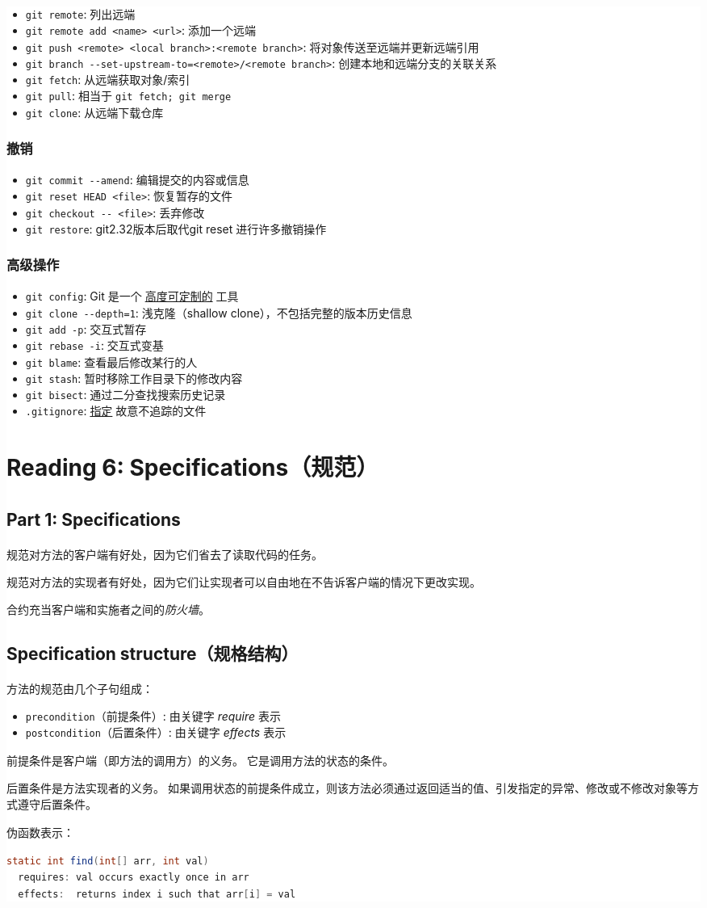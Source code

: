 - `git remote`: 列出远端
- `git remote add <name> <url>`: 添加一个远端
- `git push <remote> <local branch>:<remote branch>`: 将对象传送至远端并更新远端引用
- `git branch --set-upstream-to=<remote>/<remote branch>`: 创建本地和远端分支的关联关系
- `git fetch`: 从远端获取对象/索引
- `git pull`: 相当于 `git fetch; git merge`
- `git clone`: 从远端下载仓库

### 撤销

- `git commit --amend`: 编辑提交的内容或信息
- `git reset HEAD <file>`: 恢复暂存的文件
- `git checkout -- <file>`: 丢弃修改
- `git restore`: git2.32版本后取代git reset 进行许多撤销操作

### 高级操作

- `git config`: Git 是一个 [高度可定制的](https://git-scm.com/docs/git-config) 工具
- `git clone --depth=1`: 浅克隆（shallow clone），不包括完整的版本历史信息
- `git add -p`: 交互式暂存
- `git rebase -i`: 交互式变基
- `git blame`: 查看最后修改某行的人
- `git stash`: 暂时移除工作目录下的修改内容
- `git bisect`: 通过二分查找搜索历史记录
- `.gitignore`: [指定](https://git-scm.com/docs/gitignore) 故意不追踪的文件

# Reading 6: Specifications（规范）

## Part 1: Specifications

规范对方法的客户端有好处，因为它们省去了读取代码的任务。

规范对方法的实现者有好处，因为它们让实现者可以自由地在不告诉客户端的情况下更改实现。

合约充当客户端和实施者之间的*防火墙*。 

## Specification structure（规格结构）

方法的规范由几个子句组成：

- `precondition`（前提条件）: 由关键字 *require* 表示
- `postcondition`（后置条件）: 由关键字 *effects* 表示

前提条件是客户端（即方法的调用方）的义务。 它是调用方法的状态的条件。

后置条件是方法实现者的义务。 如果调用状态的前提条件成立，则该方法必须通过返回适当的值、引发指定的异常、修改或不修改对象等方式遵守后置条件。

伪函数表示：

```java
static int find(int[] arr, int val)
  requires: val occurs exactly once in arr
  effects:  returns index i such that arr[i] = val
```
